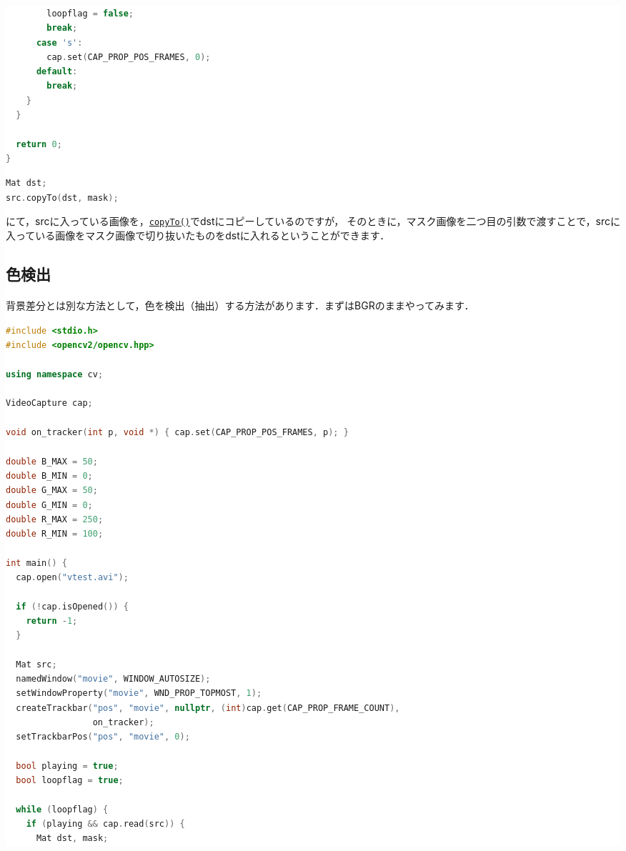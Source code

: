```cpp
        loopflag = false;
        break;
      case 's':
        cap.set(CAP_PROP_POS_FRAMES, 0);
      default:
        break;
    }
  }

  return 0;
}
```

```cpp
Mat dst;
src.copyTo(dst, mask);
```
にて，srcに入っている画像を，[`copyTo()`](https://docs.opencv.org/4.5.0/d3/d63/classcv_1_1Mat.html#a626fe5f96d02525e2604d2ad46dd574f)でdstにコピーしているのですが，
そのときに，マスク画像を二つ目の引数で渡すことで，srcに入っている画像をマスク画像で切り抜いたものをdstに入れるということができます．

    
## 色検出

背景差分とは別な方法として，色を検出（抽出）する方法があります．まずはBGRのままやってみます．


```cpp
#include <stdio.h>
#include <opencv2/opencv.hpp>

using namespace cv;

VideoCapture cap;

void on_tracker(int p, void *) { cap.set(CAP_PROP_POS_FRAMES, p); }

double B_MAX = 50;
double B_MIN = 0;
double G_MAX = 50;
double G_MIN = 0;
double R_MAX = 250;
double R_MIN = 100;

int main() {
  cap.open("vtest.avi");

  if (!cap.isOpened()) {
    return -1;
  }

  Mat src;
  namedWindow("movie", WINDOW_AUTOSIZE);
  setWindowProperty("movie", WND_PROP_TOPMOST, 1);
  createTrackbar("pos", "movie", nullptr, (int)cap.get(CAP_PROP_FRAME_COUNT),
                 on_tracker);
  setTrackbarPos("pos", "movie", 0);

  bool playing = true;
  bool loopflag = true;

  while (loopflag) {
    if (playing && cap.read(src)) {
      Mat dst, mask;

```